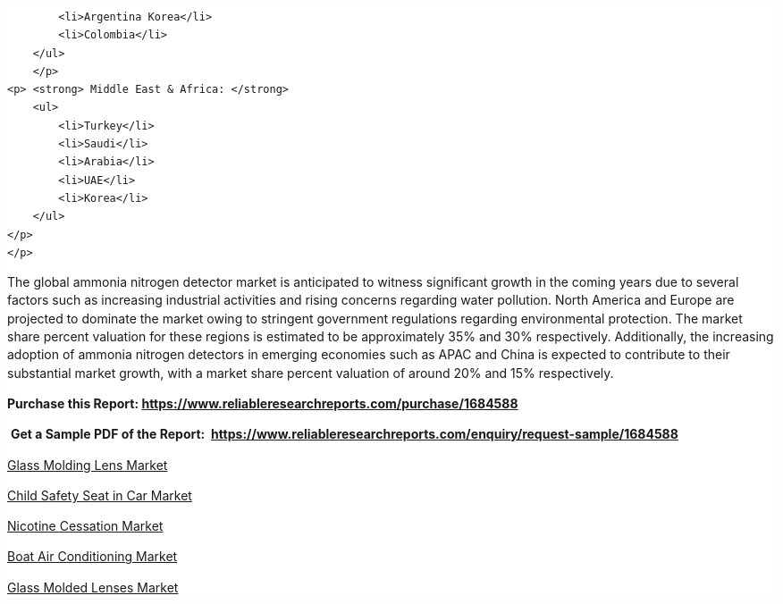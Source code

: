             <li>Argentina Korea</li>
            <li>Colombia</li>
        </ul>
        </p> 
    <p> <strong> Middle East & Africa: </strong>
        <ul>
            <li>Turkey</li>
            <li>Saudi</li>
            <li>Arabia</li>
            <li>UAE</li>
            <li>Korea</li>
        </ul>
    </p>
    </p>
<p><p>The global ammonia nitrogen detector market is anticipated to witness significant growth in the coming years due to several factors such as increasing industrial activities and rising concerns regarding water pollution. North America and Europe are projected to dominate the market owing to stringent government regulations regarding environmental protection. The market share percent valuation for these regions is estimated to be approximately 35% and 30% respectively. Additionally, the increasing adoption of ammonia nitrogen detectors in emerging economies such as APAC and China is expected to contribute to their substantial market growth, with a market share percent valuation of around 20% and 15% respectively.</p></p>
<p><strong>Purchase this Report: <a href="https://www.reliableresearchreports.com/purchase/1684588">https://www.reliableresearchreports.com/purchase/1684588</a></strong></p>
<p>&nbsp;<strong>Get a Sample PDF of the Report:&nbsp;&nbsp;<a href="https://www.reliableresearchreports.com/enquiry/request-sample/1684588">https://www.reliableresearchreports.com/enquiry/request-sample/1684588</a></strong></p>
<p><strong></strong></p>
<p><p><a href="https://www.linkedin.com/pulse/glass-molding-lens-market-size-2023-2030-global-industrial/">Glass Molding Lens Market</a></p><p><a href="https://medium.com/@viksingh034/child-safety-seat-in-car-market-size-reveals-the-best-marketing-channels-in-global-industry-7ee256e39532">Child Safety Seat in Car Market</a></p><p><a href="https://medium.com/@reportmines/nicotine-cessation-market-trends-forecast-and-competitive-analysis-to-2030-c4ddd20b02dc">Nicotine Cessation Market</a></p><p><a href="https://www.linkedin.com/pulse/boat-air-conditioning-market-size-2023-2030-global-industrial/">Boat Air Conditioning Market</a></p><p><a href="https://www.linkedin.com/pulse/glass-molded-lenses-market-research-report-unlocks-analysis/">Glass Molded Lenses Market</a></p></p>